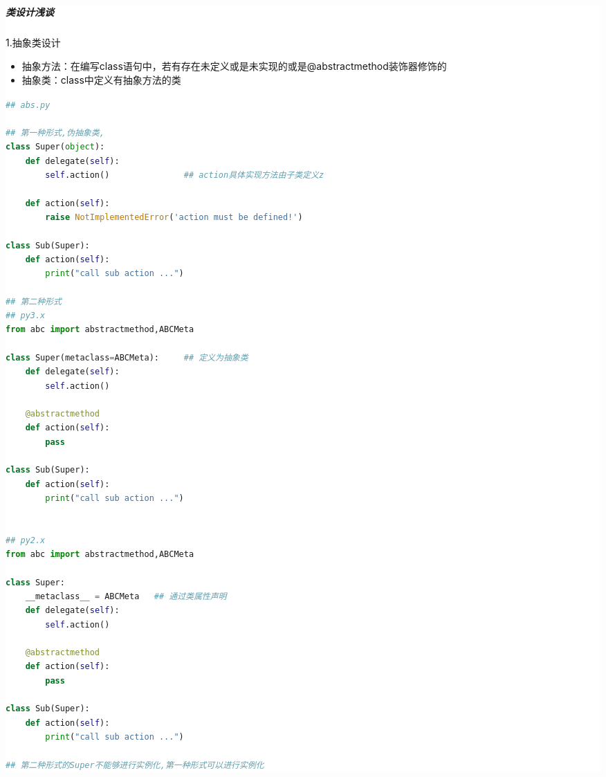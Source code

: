 ##### 类设计浅谈

1.抽象类设计

* 抽象方法：在编写class语句中，若有存在未定义或是未实现的或是@abstractmethod装饰器修饰的
* 抽象类：class中定义有抽象方法的类

```python
## abs.py

## 第一种形式,伪抽象类,
class Super(object):
    def delegate(self):
        self.action()               ## action具体实现方法由子类定义z
    
    def action(self):
		raise NotImplementedError('action must be defined!')

class Sub(Super):
    def action(self):
        print("call sub action ...")

## 第二种形式
## py3.x
from abc import abstractmethod,ABCMeta

class Super(metaclass=ABCMeta):     ## 定义为抽象类
    def delegate(self):
        self.action()
    
    @abstractmethod
    def action(self):
        pass

class Sub(Super):
    def action(self):
        print("call sub action ...")
        

## py2.x
from abc import abstractmethod,ABCMeta

class Super:                
    __metaclass__ = ABCMeta   ## 通过类属性声明
    def delegate(self):
        self.action()
    
    @abstractmethod
    def action(self):
        pass

class Sub(Super):
    def action(self):
        print("call sub action ...")
        
## 第二种形式的Super不能够进行实例化,第一种形式可以进行实例化
```
